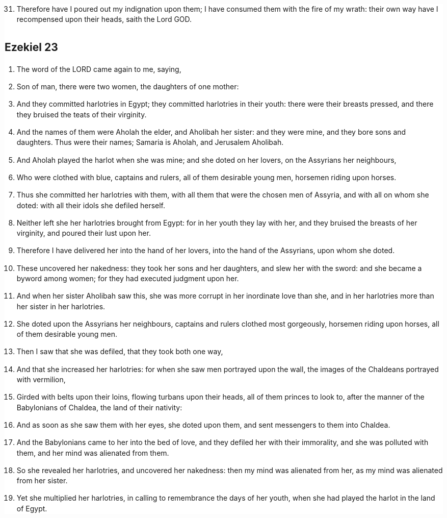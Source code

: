 31. Therefore have I poured out my indignation upon them; I have consumed them with the fire of my wrath: their own way have I recompensed upon their heads, saith the Lord GOD.

## Ezekiel 23

1. The word of the LORD came again to me, saying,

2. Son of man, there were two women, the daughters of one mother:

3. And they committed harlotries in Egypt; they committed harlotries in their youth: there were their breasts pressed, and there they bruised the teats of their virginity.

4. And the names of them were Aholah the elder, and Aholibah her sister: and they were mine, and they bore sons and daughters. Thus were their names; Samaria is Aholah, and Jerusalem Aholibah. 

5. And Aholah played the harlot when she was mine; and she doted on her lovers, on the Assyrians her neighbours,

6. Who were clothed with blue, captains and rulers, all of them desirable young men, horsemen riding upon horses.

7. Thus she committed her harlotries with them, with all them that were the chosen men of Assyria, and with all on whom she doted: with all their idols she defiled herself. 

8. Neither left she her harlotries brought from Egypt: for in her youth they lay with her, and they bruised the breasts of her virginity, and poured their lust upon her.

9. Therefore I have delivered her into the hand of her lovers, into the hand of the Assyrians, upon whom she doted.

10. These uncovered her nakedness: they took her sons and her daughters, and slew her with the sword: and she became a byword among women; for they had executed judgment upon her. 

11. And when her sister Aholibah saw this, she was more corrupt in her inordinate love than she, and in her harlotries more than her sister in her harlotries. 

12. She doted upon the Assyrians her neighbours, captains and rulers clothed most gorgeously, horsemen riding upon horses, all of them desirable young men.

13. Then I saw that she was defiled, that they took both one way,

14. And that she increased her harlotries: for when she saw men portrayed upon the wall, the images of the Chaldeans portrayed with vermilion,

15. Girded with belts upon their loins, flowing turbans upon their heads, all of them princes to look to, after the manner of the Babylonians of Chaldea, the land of their nativity:

16. And as soon as she saw them with her eyes, she doted upon them, and sent messengers to them into Chaldea. 

17. And the Babylonians came to her into the bed of love, and they defiled her with their immorality, and she was polluted with them, and her mind was alienated from them. 

18. So she revealed her harlotries, and uncovered her nakedness: then my mind was alienated from her, as my mind was alienated from her sister.

19. Yet she multiplied her harlotries, in calling to remembrance the days of her youth, when she had played the harlot in the land of Egypt.
